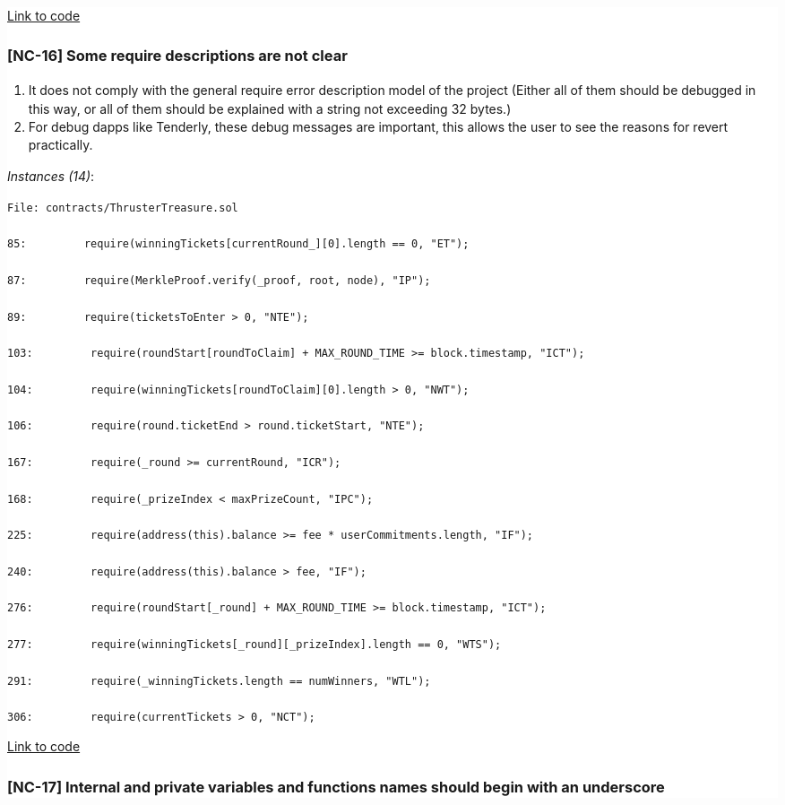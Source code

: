 [Link to code](https://github.com/code-423n4/2024-02-thruster/blob/main/thruster-protocol/thruster-treasure/contracts/ThrusterTreasure.sol)

### <a name="NC-16"></a>[NC-16] Some require descriptions are not clear

1. It does not comply with the general require error description model of the project (Either all of them should be debugged in this way, or all of them should be explained with a string not exceeding 32 bytes.)
2. For debug dapps like Tenderly, these debug messages are important, this allows the user to see the reasons for revert practically.

*Instances (14)*:

```solidity
File: contracts/ThrusterTreasure.sol

85:         require(winningTickets[currentRound_][0].length == 0, "ET");

87:         require(MerkleProof.verify(_proof, root, node), "IP");

89:         require(ticketsToEnter > 0, "NTE");

103:         require(roundStart[roundToClaim] + MAX_ROUND_TIME >= block.timestamp, "ICT");

104:         require(winningTickets[roundToClaim][0].length > 0, "NWT");

106:         require(round.ticketEnd > round.ticketStart, "NTE");

167:         require(_round >= currentRound, "ICR");

168:         require(_prizeIndex < maxPrizeCount, "IPC");

225:         require(address(this).balance >= fee * userCommitments.length, "IF");

240:         require(address(this).balance > fee, "IF");

276:         require(roundStart[_round] + MAX_ROUND_TIME >= block.timestamp, "ICT");

277:         require(winningTickets[_round][_prizeIndex].length == 0, "WTS");

291:         require(_winningTickets.length == numWinners, "WTL");

306:         require(currentTickets > 0, "NCT");

```

[Link to code](https://github.com/code-423n4/2024-02-thruster/blob/main/thruster-protocol/thruster-treasure/contracts/ThrusterTreasure.sol)

### <a name="NC-17"></a>[NC-17] Internal and private variables and functions names should begin with an underscore
